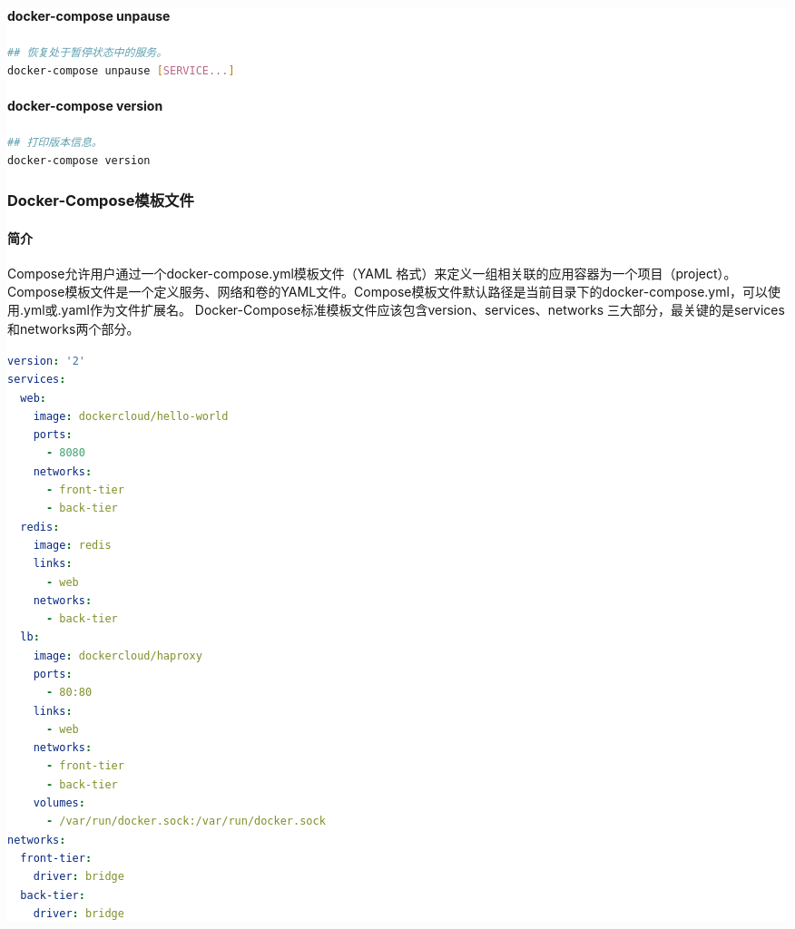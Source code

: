 #### docker-compose unpause

```bash
## 恢复处于暂停状态中的服务。
docker-compose unpause [SERVICE...]
```

#### docker-compose version

```bash
## 打印版本信息。
docker-compose version
```

### Docker-Compose模板文件

#### 简介

Compose允许用户通过一个docker-compose.yml模板文件（YAML 格式）来定义一组相关联的应用容器为一个项目（project）。
Compose模板文件是一个定义服务、网络和卷的YAML文件。Compose模板文件默认路径是当前目录下的docker-compose.yml，可以使用.yml或.yaml作为文件扩展名。
Docker-Compose标准模板文件应该包含version、services、networks 三大部分，最关键的是services和networks两个部分。

```yaml
version: '2'
services:
  web:
    image: dockercloud/hello-world
    ports:
      - 8080
    networks:
      - front-tier
      - back-tier
  redis:
    image: redis
    links:
      - web
    networks:
      - back-tier
  lb:
    image: dockercloud/haproxy
    ports:
      - 80:80
    links:
      - web
    networks:
      - front-tier
      - back-tier
    volumes:
      - /var/run/docker.sock:/var/run/docker.sock
networks:
  front-tier:
    driver: bridge
  back-tier:
    driver: bridge
```
